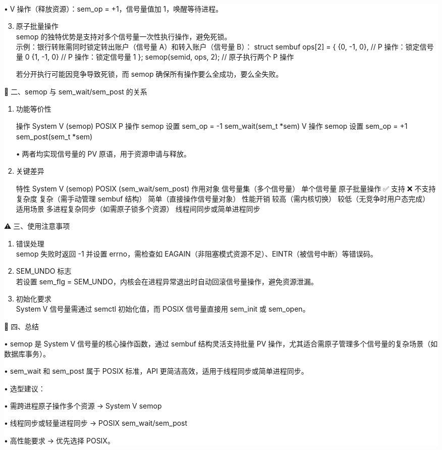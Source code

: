    • V 操作（释放资源）：sem_op = +1，信号量值加 1，唤醒等待进程。

3. 原子批量操作  
   semop 的独特优势是支持对多个信号量一次性执行操作，避免死锁。  
   示例：银行转账需同时锁定转出账户（信号量 A）和转入账户（信号量 B）：
   struct sembuf ops[2] = {
       {0, -1, 0}, // P 操作：锁定信号量 0
       {1, -1, 0}  // P 操作：锁定信号量 1
   };
   semop(semid, ops, 2); // 原子执行两个 P 操作
   
   若分开执行可能因竞争导致死锁，而 semop 确保所有操作要么全成功，要么全失败。

🔄 二、semop 与 sem_wait/sem_post 的关系

1. 功能等价性

   操作 System V (semop) POSIX
P 操作 semop 设置 sem_op = -1 sem_wait(sem_t *sem)
V 操作 semop 设置 sem_op = +1 sem_post(sem_t *sem)

   • 两者均实现信号量的 PV 原语，用于资源申请与释放。

2. 关键差异

   特性 System V (semop) POSIX (sem_wait/sem_post)
作用对象 信号量集（多个信号量） 单个信号量
原子批量操作 ✅ 支持 ❌ 不支持
复杂度 复杂（需手动管理 sembuf 结构） 简单（直接操作信号量对象）
性能开销 较高（需内核切换） 较低（无竞争时用户态完成）
适用场景 多进程复杂同步（如需原子锁多个资源） 线程间同步或简单进程同步

⚠️ 三、使用注意事项

1. 错误处理  
   semop 失败时返回 -1 并设置 errno，需检查如 EAGAIN（非阻塞模式资源不足）、EINTR（被信号中断）等错误码。

2. SEM_UNDO 标志  
   若设置 sem_flg = SEM_UNDO，内核会在进程异常退出时自动回滚信号量操作，避免资源泄漏。

3. 初始化要求  
   System V 信号量需通过 semctl 初始化值，而 POSIX 信号量直接用 sem_init 或 sem_open。

💎 四、总结

• semop 是 System V 信号量的核心操作函数，通过 sembuf 结构灵活支持批量 PV 操作，尤其适合需原子管理多个信号量的复杂场景（如数据库事务）。

• sem_wait 和 sem_post 属于 POSIX 标准，API 更简洁高效，适用于线程同步或简单进程同步。

• 选型建议：

  • 需跨进程原子操作多个资源 → System V semop  

  • 线程同步或轻量进程同步 → POSIX sem_wait/sem_post  

  • 高性能要求 → 优先选择 POSIX。
